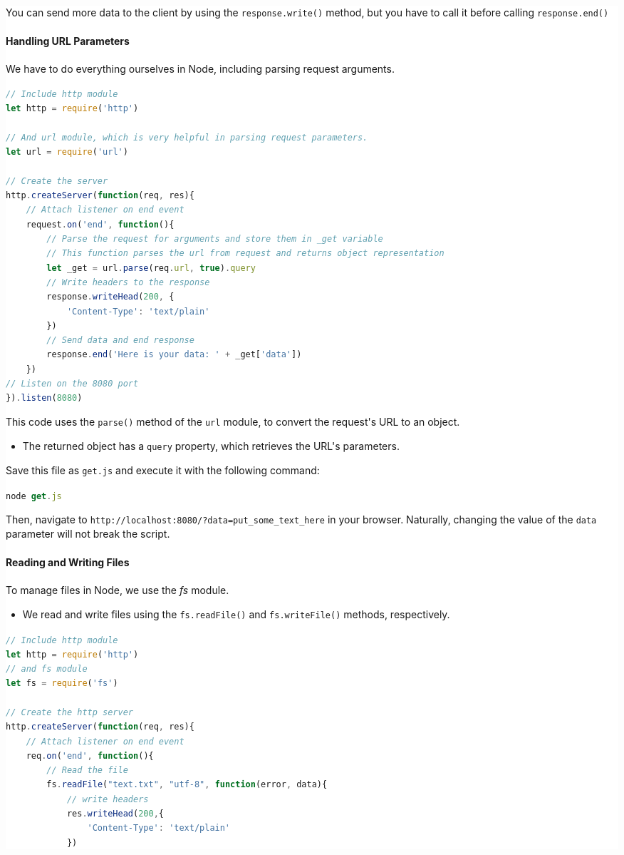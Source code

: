 You can send more data to the client by using the `response.write()` method, but you have to call it before calling `response.end()`



#### Handling URL Parameters

We have to do everything ourselves in Node, including parsing request arguments.

```js
// Include http module
let http = require('http')

// And url module, which is very helpful in parsing request parameters.
let url = require('url')

// Create the server
http.createServer(function(req, res){
    // Attach listener on end event
    request.on('end', function(){
        // Parse the request for arguments and store them in _get variable
        // This function parses the url from request and returns object representation
        let _get = url.parse(req.url, true).query
        // Write headers to the response
        response.writeHead(200, {
            'Content-Type': 'text/plain'
        })
        // Send data and end response
        response.end('Here is your data: ' + _get['data'])
    })
// Listen on the 8080 port
}).listen(8080)
```

This code uses the `parse()` method of the `url` module, to convert the request's URL to an object.

- The returned object has a `query` property, which retrieves the URL's parameters.

Save this file as `get.js` and execute it with the following command:

```js
node get.js
```

Then, navigate to `http://localhost:8080/?data=put_some_text_here` in your browser. Naturally, changing the value of the `data` parameter will not break the script.



#### Reading and Writing Files

To manage files in Node, we use the *fs* module.

- We read and write files using the `fs.readFile()` and `fs.writeFile()` methods, respectively.

```js
// Include http module
let http = require('http')
// and fs module
let fs = require('fs')

// Create the http server
http.createServer(function(req, res){
    // Attach listener on end event
    req.on('end', function(){
        // Read the file
        fs.readFile("text.txt", "utf-8", function(error, data){
            // write headers
            res.writeHead(200,{
                'Content-Type': 'text/plain'
            })
```